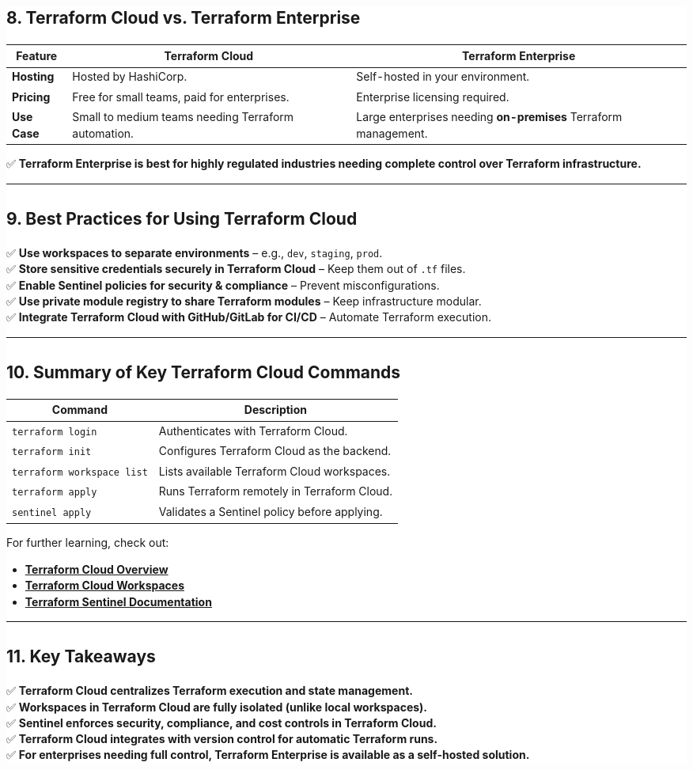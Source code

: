 
## **8. Terraform Cloud vs. Terraform Enterprise**  

| **Feature** | **Terraform Cloud** | **Terraform Enterprise** |
|------------|----------------------|--------------------------|
| **Hosting** | Hosted by HashiCorp. | Self-hosted in your environment. |
| **Pricing** | Free for small teams, paid for enterprises. | Enterprise licensing required. |
| **Use Case** | Small to medium teams needing Terraform automation. | Large enterprises needing **on-premises** Terraform management. |

✅ **Terraform Enterprise is best for highly regulated industries needing complete control over Terraform infrastructure.**  

---

## **9. Best Practices for Using Terraform Cloud**  

✅ **Use workspaces to separate environments** – e.g., `dev`, `staging`, `prod`.  
✅ **Store sensitive credentials securely in Terraform Cloud** – Keep them out of `.tf` files.  
✅ **Enable Sentinel policies for security & compliance** – Prevent misconfigurations.  
✅ **Use private module registry to share Terraform modules** – Keep infrastructure modular.  
✅ **Integrate Terraform Cloud with GitHub/GitLab for CI/CD** – Automate Terraform execution.  

---

## **10. Summary of Key Terraform Cloud Commands**  

| **Command** | **Description** |
|------------|----------------|
| `terraform login` | Authenticates with Terraform Cloud. |
| `terraform init` | Configures Terraform Cloud as the backend. |
| `terraform workspace list` | Lists available Terraform Cloud workspaces. |
| `terraform apply` | Runs Terraform remotely in Terraform Cloud. |
| `sentinel apply` | Validates a Sentinel policy before applying. |

For further learning, check out:  
- **[Terraform Cloud Overview](https://developer.hashicorp.com/terraform/cloud)**  
- **[Terraform Cloud Workspaces](https://developer.hashicorp.com/terraform/cloud-docs/workspaces)**  
- **[Terraform Sentinel Documentation](https://developer.hashicorp.com/sentinel)**  

---

## **11. Key Takeaways**  

✅ **Terraform Cloud centralizes Terraform execution and state management.**  
✅ **Workspaces in Terraform Cloud are fully isolated (unlike local workspaces).**  
✅ **Sentinel enforces security, compliance, and cost controls in Terraform Cloud.**  
✅ **Terraform Cloud integrates with version control for automatic Terraform runs.**  
✅ **For enterprises needing full control, Terraform Enterprise is available as a self-hosted solution.**  